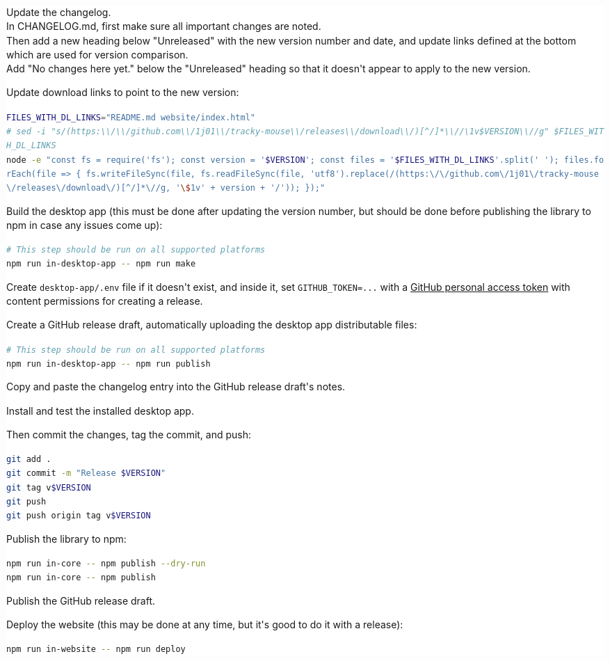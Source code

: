 Update the changelog.  
In CHANGELOG.md, first make sure all important changes are noted.  
Then add a new heading below "Unreleased" with the new version number and date, and update links defined at the bottom which are used for version comparison.  
Add "No changes here yet." below the "Unreleased" heading so that it doesn't appear to apply to the new version.

Update download links to point to the new version:
```sh
FILES_WITH_DL_LINKS="README.md website/index.html"
# sed -i "s/(https:\\/\\/github.com\\/1j01\\/tracky-mouse\\/releases\\/download\\/)[^/]*\\//\1v$VERSION\\//g" $FILES_WITH_DL_LINKS
node -e "const fs = require('fs'); const version = '$VERSION'; const files = '$FILES_WITH_DL_LINKS'.split(' '); files.forEach(file => { fs.writeFileSync(file, fs.readFileSync(file, 'utf8').replace(/(https:\/\/github.com\/1j01\/tracky-mouse\/releases\/download\/)[^/]*\//g, '\$1v' + version + '/')); });"
```

Build the desktop app (this must be done after updating the version number, but should be done before publishing the library to npm in case any issues come up):
```sh
# This step should be run on all supported platforms
npm run in-desktop-app -- npm run make
```

Create `desktop-app/.env` file if it doesn't exist, and inside it, set `GITHUB_TOKEN=...` with a [GitHub personal access token](https://github.com/settings/tokens?page=1&type=beta) with content permissions for creating a release.

Create a GitHub release draft, automatically uploading the desktop app distributable files:
```sh
# This step should be run on all supported platforms
npm run in-desktop-app -- npm run publish
```

Copy and paste the changelog entry into the GitHub release draft's notes.

Install and test the installed desktop app.

Then commit the changes, tag the commit, and push:
```sh
git add .
git commit -m "Release $VERSION"
git tag v$VERSION
git push
git push origin tag v$VERSION
```

Publish the library to npm:
```sh
npm run in-core -- npm publish --dry-run
npm run in-core -- npm publish
```

Publish the GitHub release draft.

Deploy the website (this may be done at any time, but it's good to do it with a release):
```sh
npm run in-website -- npm run deploy
```

